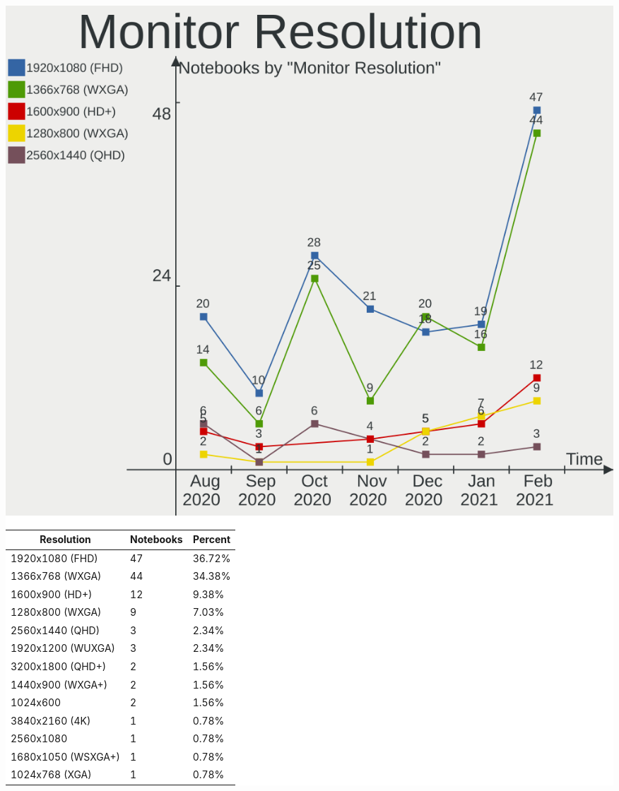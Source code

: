![Monitor Resolution](./images/line_chart_bsd/mon_resolution.svg)

| Resolution         | Notebooks | Percent |
|--------------------|-----------|---------|
| 1920x1080 (FHD)    | 47        | 36.72%  |
| 1366x768 (WXGA)    | 44        | 34.38%  |
| 1600x900 (HD+)     | 12        | 9.38%   |
| 1280x800 (WXGA)    | 9         | 7.03%   |
| 2560x1440 (QHD)    | 3         | 2.34%   |
| 1920x1200 (WUXGA)  | 3         | 2.34%   |
| 3200x1800 (QHD+)   | 2         | 1.56%   |
| 1440x900 (WXGA+)   | 2         | 1.56%   |
| 1024x600           | 2         | 1.56%   |
| 3840x2160 (4K)     | 1         | 0.78%   |
| 2560x1080          | 1         | 0.78%   |
| 1680x1050 (WSXGA+) | 1         | 0.78%   |
| 1024x768 (XGA)     | 1         | 0.78%   |
